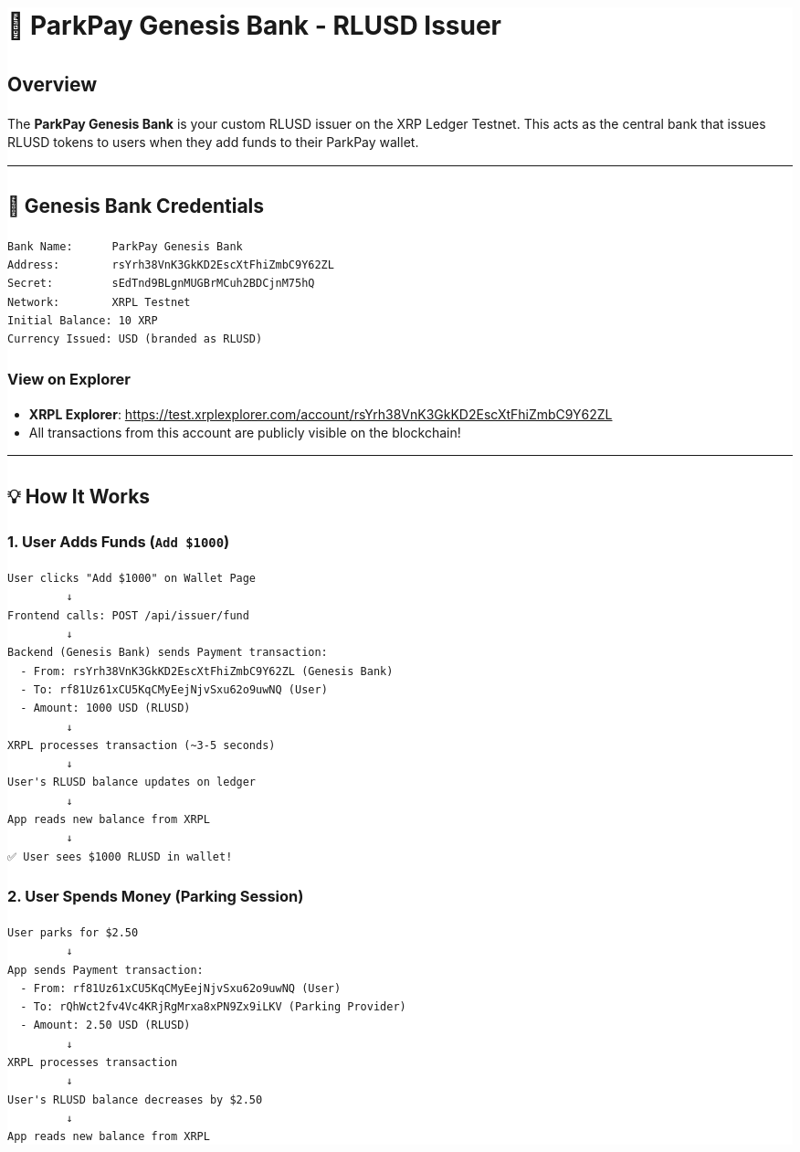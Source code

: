 # 🏦 ParkPay Genesis Bank - RLUSD Issuer

## Overview

The **ParkPay Genesis Bank** is your custom RLUSD issuer on the XRP Ledger Testnet. This acts as the central bank that issues RLUSD tokens to users when they add funds to their ParkPay wallet.

---

## 🔑 Genesis Bank Credentials

```
Bank Name:      ParkPay Genesis Bank
Address:        rsYrh38VnK3GkKD2EscXtFhiZmbC9Y62ZL
Secret:         sEdTnd9BLgnMUGBrMCuh2BDCjnM75hQ
Network:        XRPL Testnet
Initial Balance: 10 XRP
Currency Issued: USD (branded as RLUSD)
```

### View on Explorer
- **XRPL Explorer**: https://test.xrplexplorer.com/account/rsYrh38VnK3GkKD2EscXtFhiZmbC9Y62ZL
- All transactions from this account are publicly visible on the blockchain!

---

## 💡 How It Works

### 1. **User Adds Funds** (`Add $1000`)
```
User clicks "Add $1000" on Wallet Page
         ↓
Frontend calls: POST /api/issuer/fund
         ↓
Backend (Genesis Bank) sends Payment transaction:
  - From: rsYrh38VnK3GkKD2EscXtFhiZmbC9Y62ZL (Genesis Bank)
  - To: rf81Uz61xCU5KqCMyEejNjvSxu62o9uwNQ (User)
  - Amount: 1000 USD (RLUSD)
         ↓
XRPL processes transaction (~3-5 seconds)
         ↓
User's RLUSD balance updates on ledger
         ↓
App reads new balance from XRPL
         ↓
✅ User sees $1000 RLUSD in wallet!
```

### 2. **User Spends Money** (Parking Session)
```
User parks for $2.50
         ↓
App sends Payment transaction:
  - From: rf81Uz61xCU5KqCMyEejNjvSxu62o9uwNQ (User)
  - To: rQhWct2fv4Vc4KRjRgMrxa8xPN9Zx9iLKV (Parking Provider)
  - Amount: 2.50 USD (RLUSD)
         ↓
XRPL processes transaction
         ↓
User's RLUSD balance decreases by $2.50
         ↓
App reads new balance from XRPL
```